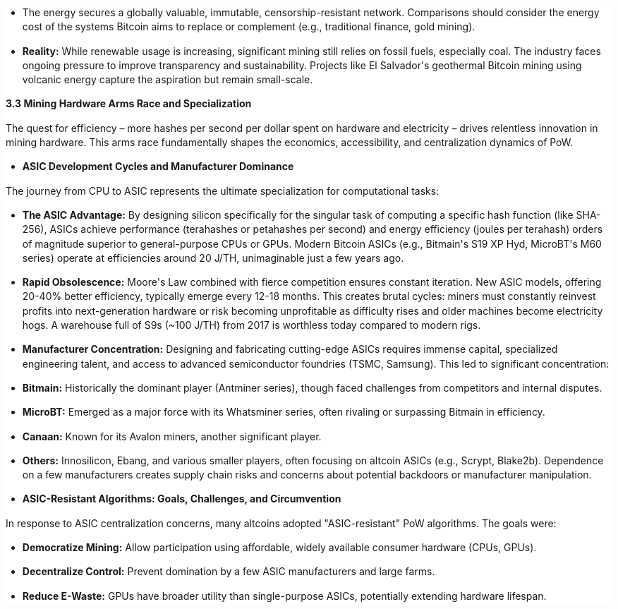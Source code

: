 *   The energy secures a globally valuable, immutable, censorship-resistant network. Comparisons should consider the energy cost of the systems Bitcoin aims to replace or complement (e.g., traditional finance, gold mining).

*   **Reality:** While renewable usage is increasing, significant mining still relies on fossil fuels, especially coal. The industry faces ongoing pressure to improve transparency and sustainability. Projects like El Salvador's geothermal Bitcoin mining using volcanic energy capture the aspiration but remain small-scale.

**3.3 Mining Hardware Arms Race and Specialization**

The quest for efficiency – more hashes per second per dollar spent on hardware and electricity – drives relentless innovation in mining hardware. This arms race fundamentally shapes the economics, accessibility, and centralization dynamics of PoW.

*   **ASIC Development Cycles and Manufacturer Dominance**

The journey from CPU to ASIC represents the ultimate specialization for computational tasks:

*   **The ASIC Advantage:** By designing silicon specifically for the singular task of computing a specific hash function (like SHA-256), ASICs achieve performance (terahashes or petahashes per second) and energy efficiency (joules per terahash) orders of magnitude superior to general-purpose CPUs or GPUs. Modern Bitcoin ASICs (e.g., Bitmain's S19 XP Hyd, MicroBT's M60 series) operate at efficiencies around 20 J/TH, unimaginable just a few years ago.

*   **Rapid Obsolescence:** Moore's Law combined with fierce competition ensures constant iteration. New ASIC models, offering 20-40% better efficiency, typically emerge every 12-18 months. This creates brutal cycles: miners must constantly reinvest profits into next-generation hardware or risk becoming unprofitable as difficulty rises and older machines become electricity hogs. A warehouse full of S9s (~100 J/TH) from 2017 is worthless today compared to modern rigs.

*   **Manufacturer Concentration:** Designing and fabricating cutting-edge ASICs requires immense capital, specialized engineering talent, and access to advanced semiconductor foundries (TSMC, Samsung). This led to significant concentration:

*   **Bitmain:** Historically the dominant player (Antminer series), though faced challenges from competitors and internal disputes.

*   **MicroBT:** Emerged as a major force with its Whatsminer series, often rivaling or surpassing Bitmain in efficiency.

*   **Canaan:** Known for its Avalon miners, another significant player.

*   **Others:** Innosilicon, Ebang, and various smaller players, often focusing on altcoin ASICs (e.g., Scrypt, Blake2b). Dependence on a few manufacturers creates supply chain risks and concerns about potential backdoors or manufacturer manipulation.

*   **ASIC-Resistant Algorithms: Goals, Challenges, and Circumvention**

In response to ASIC centralization concerns, many altcoins adopted "ASIC-resistant" PoW algorithms. The goals were:

*   **Democratize Mining:** Allow participation using affordable, widely available consumer hardware (CPUs, GPUs).

*   **Decentralize Control:** Prevent domination by a few ASIC manufacturers and large farms.

*   **Reduce E-Waste:** GPUs have broader utility than single-purpose ASICs, potentially extending hardware lifespan.
